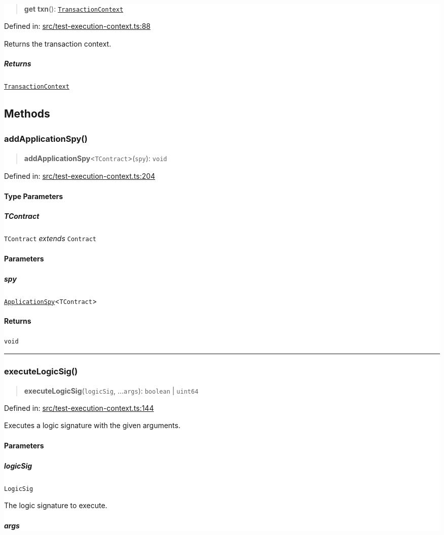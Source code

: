 > **get** **txn**(): [`TransactionContext`](../../subcontexts/transaction-context/classes/TransactionContext.md)

Defined in: [src/test-execution-context.ts:88](https://github.com/algorandfoundation/algorand-typescript-testing/blob/main/src/test-execution-context.ts#L88)

Returns the transaction context.

##### Returns

[`TransactionContext`](../../subcontexts/transaction-context/classes/TransactionContext.md)

## Methods

### addApplicationSpy()

> **addApplicationSpy**\<`TContract`\>(`spy`): `void`

Defined in: [src/test-execution-context.ts:204](https://github.com/algorandfoundation/algorand-typescript-testing/blob/main/src/test-execution-context.ts#L204)

#### Type Parameters

##### TContract

`TContract` *extends* `Contract`

#### Parameters

##### spy

[`ApplicationSpy`](ApplicationSpy.md)\<`TContract`\>

#### Returns

`void`

***

### executeLogicSig()

> **executeLogicSig**(`logicSig`, ...`args`): `boolean` \| `uint64`

Defined in: [src/test-execution-context.ts:144](https://github.com/algorandfoundation/algorand-typescript-testing/blob/main/src/test-execution-context.ts#L144)

Executes a logic signature with the given arguments.

#### Parameters

##### logicSig

`LogicSig`

The logic signature to execute.

##### args
